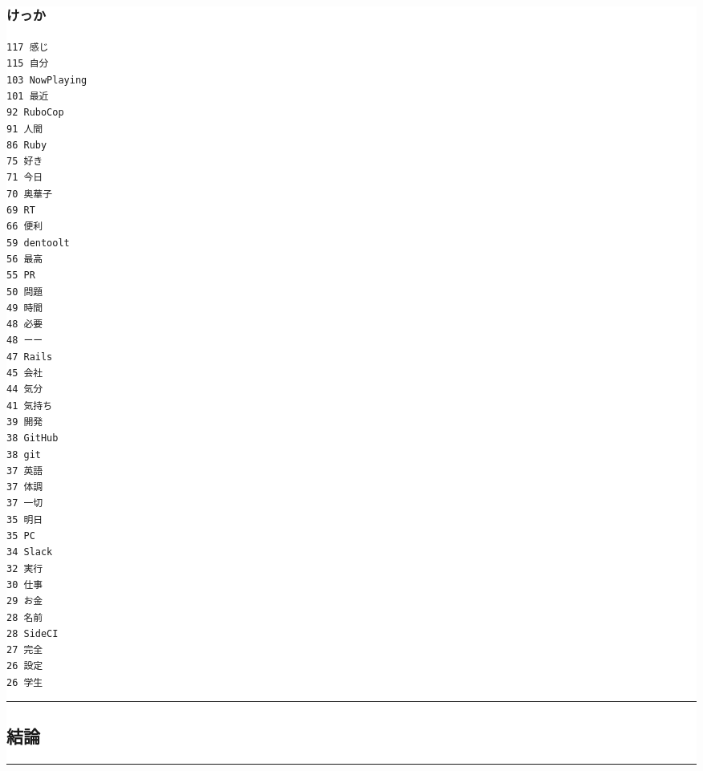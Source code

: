 


### けっか <i class="em em-cat"></i>

```
117 感じ
115 自分
103 NowPlaying
101 最近
92 RuboCop
91 人間
86 Ruby
75 好き
71 今日
70 奥華子
69 RT
66 便利
59 dentoolt
56 最高
55 PR
50 問題
49 時間
48 必要
48 ーー
47 Rails
45 会社
44 気分
41 気持ち
39 開発
38 GitHub
38 git
37 英語
37 体調
37 一切
35 明日
35 PC
34 Slack
32 実行
30 仕事
29 お金
28 名前
28 SideCI
27 完全
26 設定
26 学生
```

---




## 結論

---